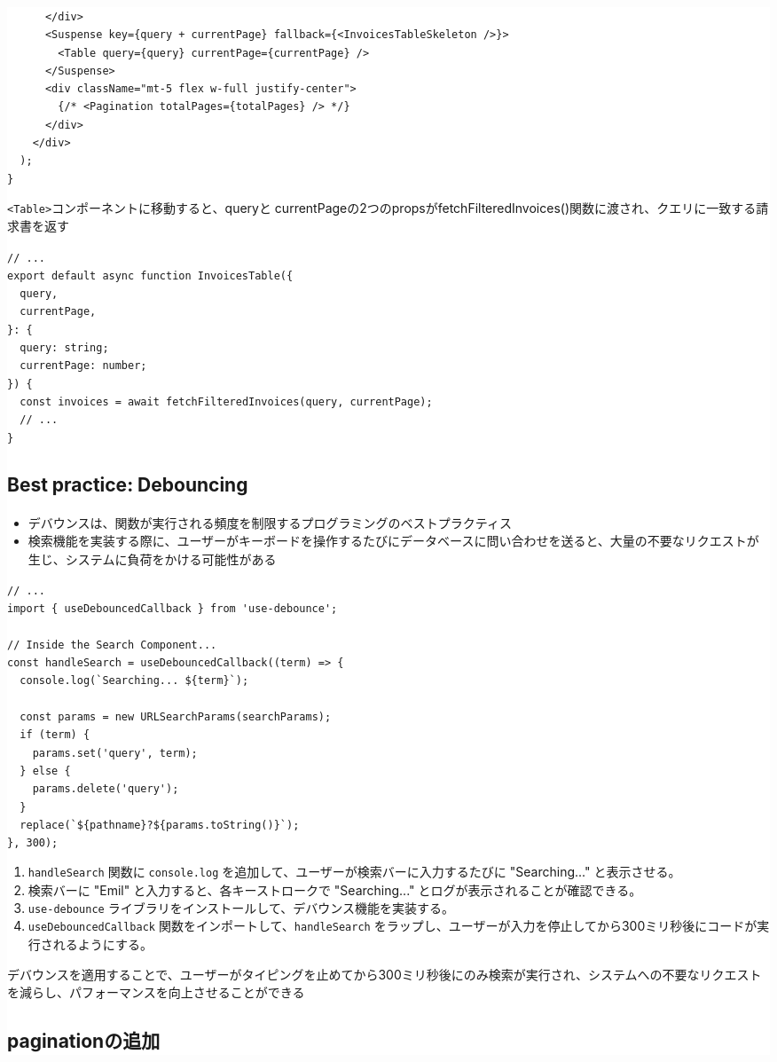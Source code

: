 ```
      </div>
      <Suspense key={query + currentPage} fallback={<InvoicesTableSkeleton />}>
        <Table query={query} currentPage={currentPage} />
      </Suspense>
      <div className="mt-5 flex w-full justify-center">
        {/* <Pagination totalPages={totalPages} /> */}
      </div>
    </div>
  );
}
```
`<Table>`コンポーネントに移動すると、queryと currentPageの2つのpropsがfetchFilteredInvoices()関数に渡され、クエリに一致する請求書を返す
```
// ...
export default async function InvoicesTable({
  query,
  currentPage,
}: {
  query: string;
  currentPage: number;
}) {
  const invoices = await fetchFilteredInvoices(query, currentPage);
  // ...
}
```

## Best practice: Debouncing
- デバウンスは、関数が実行される頻度を制限するプログラミングのベストプラクティス  
- 検索機能を実装する際に、ユーザーがキーボードを操作するたびにデータベースに問い合わせを送ると、大量の不要なリクエストが生じ、システムに負荷をかける可能性がある
```
// ...
import { useDebouncedCallback } from 'use-debounce';
 
// Inside the Search Component...
const handleSearch = useDebouncedCallback((term) => {
  console.log(`Searching... ${term}`);
 
  const params = new URLSearchParams(searchParams);
  if (term) {
    params.set('query', term);
  } else {
    params.delete('query');
  }
  replace(`${pathname}?${params.toString()}`);
}, 300);
```
1. `handleSearch` 関数に `console.log` を追加して、ユーザーが検索バーに入力するたびに "Searching..." と表示させる。
2. 検索バーに "Emil" と入力すると、各キーストロークで "Searching..." とログが表示されることが確認できる。
3. `use-debounce` ライブラリをインストールして、デバウンス機能を実装する。
4. `useDebouncedCallback` 関数をインポートして、`handleSearch` をラップし、ユーザーが入力を停止してから300ミリ秒後にコードが実行されるようにする。
  
デバウンスを適用することで、ユーザーがタイピングを止めてから300ミリ秒後にのみ検索が実行され、システムへの不要なリクエストを減らし、パフォーマンスを向上させることができる

## paginationの追加

